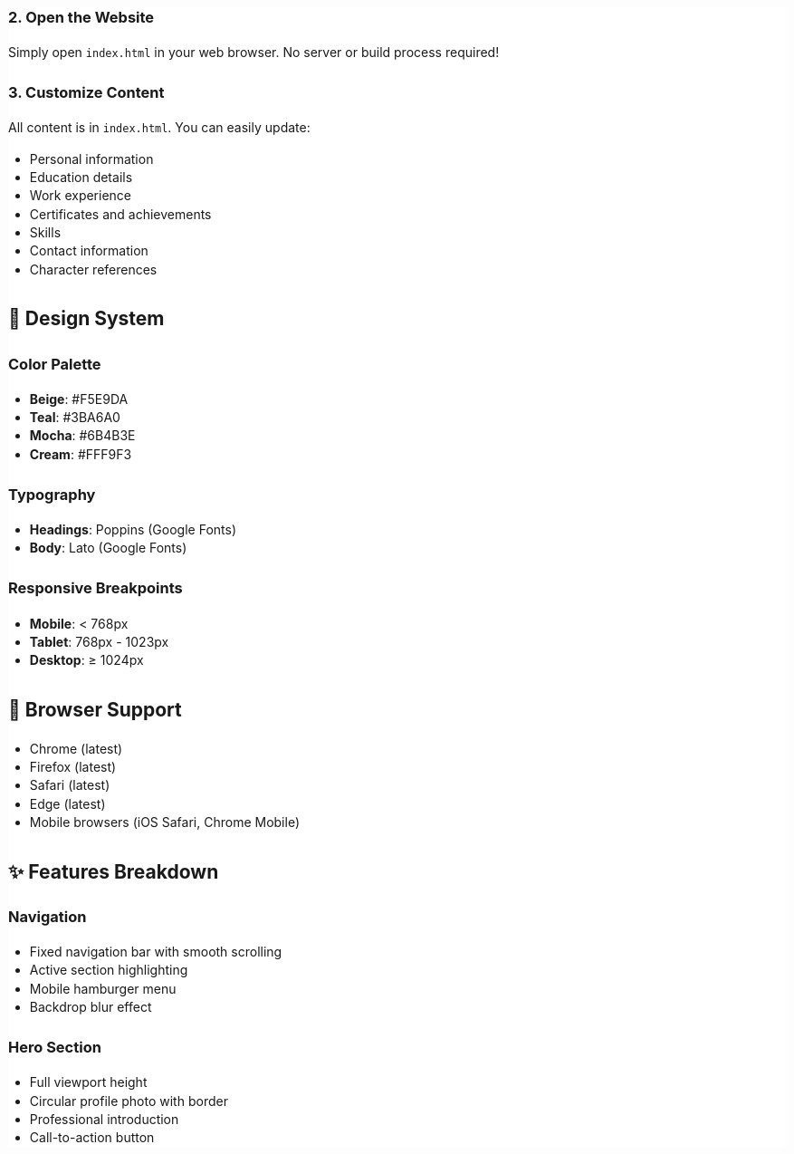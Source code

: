 ### 2. Open the Website

Simply open `index.html` in your web browser. No server or build process required!

### 3. Customize Content

All content is in `index.html`. You can easily update:
- Personal information
- Education details
- Work experience
- Certificates and achievements
- Skills
- Contact information
- Character references

## 🎨 Design System

### Color Palette
- **Beige**: #F5E9DA
- **Teal**: #3BA6A0
- **Mocha**: #6B4B3E
- **Cream**: #FFF9F3

### Typography
- **Headings**: Poppins (Google Fonts)
- **Body**: Lato (Google Fonts)

### Responsive Breakpoints
- **Mobile**: < 768px
- **Tablet**: 768px - 1023px
- **Desktop**: ≥ 1024px

## 📱 Browser Support

- Chrome (latest)
- Firefox (latest)
- Safari (latest)
- Edge (latest)
- Mobile browsers (iOS Safari, Chrome Mobile)

## ✨ Features Breakdown

### Navigation
- Fixed navigation bar with smooth scrolling
- Active section highlighting
- Mobile hamburger menu
- Backdrop blur effect

### Hero Section
- Full viewport height
- Circular profile photo with border
- Professional introduction
- Call-to-action button
